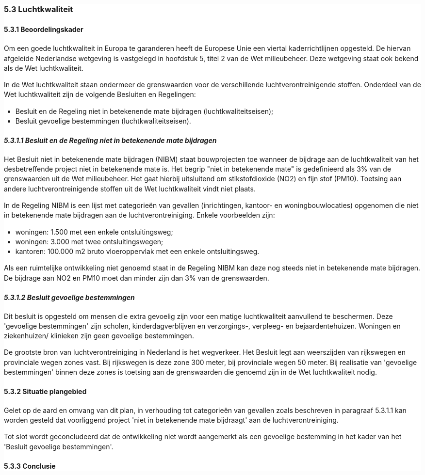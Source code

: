 ### <span id="page-24-0"></span>**5.3 Luchtkwaliteit**

#### **5.3.1 Beoordelingskader**

Om een goede luchtkwaliteit in Europa te garanderen heeft de Europese Unie een viertal kaderrichtlijnen opgesteld. De hiervan afgeleide Nederlandse wetgeving is vastgelegd in hoofdstuk 5, titel 2 van de Wet milieubeheer. Deze wetgeving staat ook bekend als de Wet luchtkwaliteit.

In de Wet luchtkwaliteit staan ondermeer de grenswaarden voor de verschillende luchtverontreinigende stoffen. Onderdeel van de Wet luchtkwaliteit zijn de volgende Besluiten en Regelingen:

- Besluit en de Regeling niet in betekenende mate bijdragen (luchtkwaliteitseisen);
- Besluit gevoelige bestemmingen (luchtkwaliteitseisen).

#### *5.3.1.1 Besluit en de Regeling niet in betekenende mate bijdragen*

Het Besluit niet in betekenende mate bijdragen (NIBM) staat bouwprojecten toe wanneer de bijdrage aan de luchtkwaliteit van het desbetreffende project niet in betekenende mate is. Het begrip "niet in betekenende mate" is gedefinieerd als 3% van de grenswaarden uit de Wet milieubeheer. Het gaat hierbij uitsluitend om stikstofdioxide (NO2) en fijn stof (PM10). Toetsing aan andere luchtverontreinigende stoffen uit de Wet luchtkwaliteit vindt niet plaats.

In de Regeling NIBM is een lijst met categorieën van gevallen (inrichtingen, kantoor- en woningbouwlocaties) opgenomen die niet in betekenende mate bijdragen aan de luchtverontreiniging. Enkele voorbeelden zijn:

- woningen: 1.500 met een enkele ontsluitingsweg;
- woningen: 3.000 met twee ontsluitingswegen;
- kantoren: 100.000 m2 bruto vloeroppervlak met een enkele ontsluitingsweg.

Als een ruimtelijke ontwikkeling niet genoemd staat in de Regeling NIBM kan deze nog steeds niet in betekenende mate bijdragen. De bijdrage aan NO2 en PM10 moet dan minder zijn dan 3% van de grenswaarden.

#### *5.3.1.2 Besluit gevoelige bestemmingen*

Dit besluit is opgesteld om mensen die extra gevoelig zijn voor een matige luchtkwaliteit aanvullend te beschermen. Deze 'gevoelige bestemmingen' zijn scholen, kinderdagverblijven en verzorgings-, verpleeg- en bejaardentehuizen. Woningen en ziekenhuizen/ klinieken zijn geen gevoelige bestemmingen.

De grootste bron van luchtverontreiniging in Nederland is het wegverkeer. Het Besluit legt aan weerszijden van rijkswegen en provinciale wegen zones vast. Bij rijkswegen is deze zone 300 meter, bij provinciale wegen 50 meter. Bij realisatie van 'gevoelige bestemmingen' binnen deze zones is toetsing aan de grenswaarden die genoemd zijn in de Wet luchtkwaliteit nodig.

#### **5.3.2 Situatie plangebied**

Gelet op de aard en omvang van dit plan, in verhouding tot categorieën van gevallen zoals beschreven in paragraaf 5.3.1.1 kan worden gesteld dat voorliggend project 'niet in betekenende mate bijdraagt' aan de luchtverontreiniging.

Tot slot wordt geconcludeerd dat de ontwikkeling niet wordt aangemerkt als een gevoelige bestemming in het kader van het 'Besluit gevoelige bestemmingen'.

#### **5.3.3 Conclusie**
